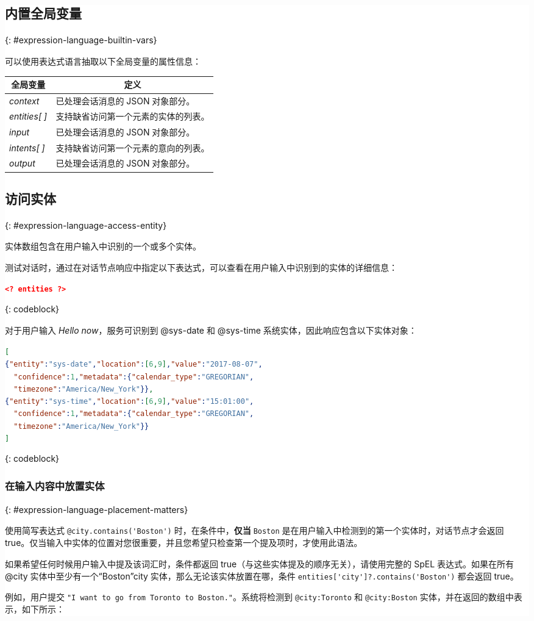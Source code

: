 ## 内置全局变量
{: #expression-language-builtin-vars}

可以使用表达式语言抽取以下全局变量的属性信息：

|全局变量             |定义       |
|----------------------|------------|
|*context*            |已处理会话消息的 JSON 对象部分。|
|*entities[ ]*        |支持缺省访问第一个元素的实体的列表。|
|*input*              |已处理会话消息的 JSON 对象部分。|
|*intents[ ]*         |支持缺省访问第一个元素的意向的列表。|
|*output*             |已处理会话消息的 JSON 对象部分。|

## 访问实体
{: #expression-language-access-entity}

实体数组包含在用户输入中识别的一个或多个实体。

测试对话时，通过在对话节点响应中指定以下表达式，可以查看在用户输入中识别到的实体的详细信息：

```json
<? entities ?>
```
{: codeblock}

对于用户输入 *Hello now*，服务可识别到 @sys-date 和 @sys-time 系统实体，因此响应包含以下实体对象：

```json
[
{"entity":"sys-date","location":[6,9],"value":"2017-08-07",
  "confidence":1,"metadata":{"calendar_type":"GREGORIAN",
  "timezone":"America/New_York"}},
{"entity":"sys-time","location":[6,9],"value":"15:01:00",
  "confidence":1,"metadata":{"calendar_type":"GREGORIAN",
  "timezone":"America/New_York"}}
]
```
{: codeblock}

### 在输入内容中放置实体
{: #expression-language-placement-matters}

使用简写表达式 `@city.contains('Boston')` 时，在条件中，**仅当** `Boston` 是在用户输入中检测到的第一个实体时，对话节点才会返回 true。仅当输入中实体的位置对您很重要，并且您希望只检查第一个提及项时，才使用此语法。

如果希望任何时候用户输入中提及该词汇时，条件都返回 true（与这些实体提及的顺序无关），请使用完整的 SpEL 表达式。如果在所有 @city 实体中至少有一个“Boston”city 实体，那么无论该实体放置在哪，条件 `entities['city']?.contains('Boston')` 都会返回 true。

例如，用户提交 `"I want to go from Toronto to Boston."`。系统将检测到 `@city:Toronto` 和 `@city:Boston` 实体，并在返回的数组中表示，如下所示：
